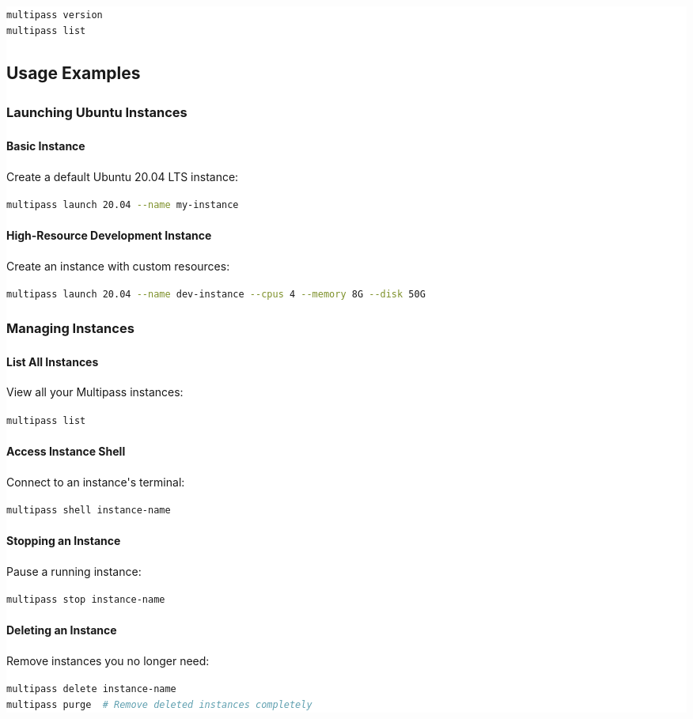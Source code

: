 ```bash
multipass version
multipass list
```

## Usage Examples

### Launching Ubuntu Instances

#### Basic Instance

Create a default Ubuntu 20.04 LTS instance:

```bash
multipass launch 20.04 --name my-instance
```

#### High-Resource Development Instance

Create an instance with custom resources:

```bash
multipass launch 20.04 --name dev-instance --cpus 4 --memory 8G --disk 50G
```

### Managing Instances

#### List All Instances

View all your Multipass instances:

```bash
multipass list
```

#### Access Instance Shell

Connect to an instance's terminal:

```bash
multipass shell instance-name
```

#### Stopping an Instance

Pause a running instance:

```bash
multipass stop instance-name
```

#### Deleting an Instance

Remove instances you no longer need:

```bash
multipass delete instance-name
multipass purge  # Remove deleted instances completely
```
